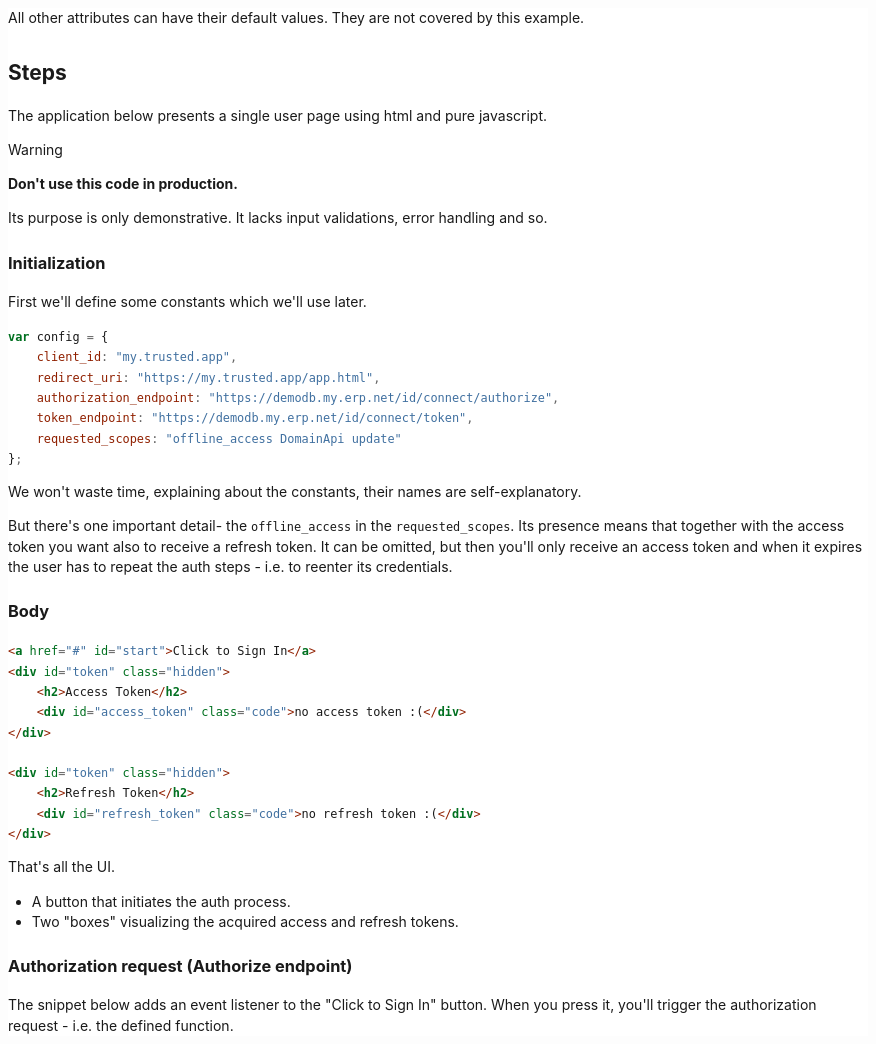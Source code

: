 All other attributes can have their default values. They are not covered by this example.

## Steps

The application below presents a single user page using html and pure javascript.

> [!WARNING]
> **Don't use this code in production.**
>
> Its purpose is only demonstrative. It lacks input validations, error handling and so.

### Initialization

First we'll define some constants which we'll use later.

```js
var config = {
    client_id: "my.trusted.app",
    redirect_uri: "https://my.trusted.app/app.html",
    authorization_endpoint: "https://demodb.my.erp.net/id/connect/authorize",
    token_endpoint: "https://demodb.my.erp.net/id/connect/token",
    requested_scopes: "offline_access DomainApi update"
};
```

We won't waste time, explaining about the constants, their names are self-explanatory.

But there's one important detail- the `offline_access` in the `requested_scopes`. Its presence means that together with the access token you want also to receive a refresh token. It can be omitted, but then you'll only receive an access token and when it expires the user has to repeat the auth steps - i.e. to reenter its credentials.

### Body

```html
<a href="#" id="start">Click to Sign In</a>
<div id="token" class="hidden">
    <h2>Access Token</h2>
    <div id="access_token" class="code">no access token :(</div>
</div>

<div id="token" class="hidden">
    <h2>Refresh Token</h2>
    <div id="refresh_token" class="code">no refresh token :(</div>
</div>
```

That's all the UI.

- A button that initiates the auth process.
- Two "boxes" visualizing the acquired access and refresh tokens.

### Authorization request (Authorize endpoint)

The snippet below adds an event listener to the "Click to Sign In" button. When you press it, you'll trigger the authorization request - i.e. the defined function.
